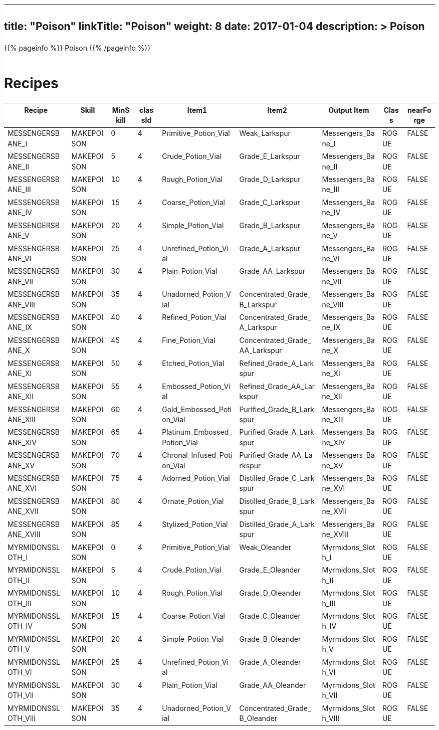
---
title: "Poison"
linkTitle: "Poison"
weight: 8
date: 2017-01-04
description: >
 Poison
---

{{% pageinfo %}}
Poison
{{% /pageinfo %}}

# Recipes

| Recipe               | Skill      | MinSkill | classId | Item1                         | Item2                             | Output Item           | Class | nearForge |
|----------------------|------------|----------|---------|-------------------------------|-----------------------------------|-----------------------|-------|-----------|
| MESSENGERSBANE_I     | MAKEPOISON | 0        | 4       | Primitive_Potion_Vial         | Weak_Larkspur                     | Messengers_Bane_I     | ROGUE | FALSE     |
| MESSENGERSBANE_II    | MAKEPOISON | 5        | 4       | Crude_Potion_Vial             | Grade_E_Larkspur                  | Messengers_Bane_II    | ROGUE | FALSE     |
| MESSENGERSBANE_III   | MAKEPOISON | 10       | 4       | Rough_Potion_Vial             | Grade_D_Larkspur                  | Messengers_Bane_III   | ROGUE | FALSE     |
| MESSENGERSBANE_IV    | MAKEPOISON | 15       | 4       | Coarse_Potion_Vial            | Grade_C_Larkspur                  | Messengers_Bane_IV    | ROGUE | FALSE     |
| MESSENGERSBANE_V     | MAKEPOISON | 20       | 4       | Simple_Potion_Vial            | Grade_B_Larkspur                  | Messengers_Bane_V     | ROGUE | FALSE     |
| MESSENGERSBANE_VI    | MAKEPOISON | 25       | 4       | Unrefined_Potion_Vial         | Grade_A_Larkspur                  | Messengers_Bane_VI    | ROGUE | FALSE     |
| MESSENGERSBANE_VII   | MAKEPOISON | 30       | 4       | Plain_Potion_Vial             | Grade_AA_Larkspur                 | Messengers_Bane_VII   | ROGUE | FALSE     |
| MESSENGERSBANE_VIII  | MAKEPOISON | 35       | 4       | Unadorned_Potion_Vial         | Concentrated_Grade_B_Larkspur     | Messengers_Bane_VIII  | ROGUE | FALSE     |
| MESSENGERSBANE_IX    | MAKEPOISON | 40       | 4       | Refined_Potion_Vial           | Concentrated_Grade_A_Larkspur     | Messengers_Bane_IX    | ROGUE | FALSE     |
| MESSENGERSBANE_X     | MAKEPOISON | 45       | 4       | Fine_Potion_Vial              | Concentrated_Grade_AA_Larkspur    | Messengers_Bane_X     | ROGUE | FALSE     |
| MESSENGERSBANE_XI    | MAKEPOISON | 50       | 4       | Etched_Potion_Vial            | Refined_Grade_A_Larkspur          | Messengers_Bane_XI    | ROGUE | FALSE     |
| MESSENGERSBANE_XII   | MAKEPOISON | 55       | 4       | Embossed_Potion_Vial          | Refined_Grade_AA_Larkspur         | Messengers_Bane_XII   | ROGUE | FALSE     |
| MESSENGERSBANE_XIII  | MAKEPOISON | 60       | 4       | Gold_Embossed_Potion_Vial     | Purified_Grade_B_Larkspur         | Messengers_Bane_XIII  | ROGUE | FALSE     |
| MESSENGERSBANE_XIV   | MAKEPOISON | 65       | 4       | Platinum_Embossed_Potion_Vial | Purified_Grade_A_Larkspur         | Messengers_Bane_XIV   | ROGUE | FALSE     |
| MESSENGERSBANE_XV    | MAKEPOISON | 70       | 4       | Chronal_Infused_Potion_Vial   | Purified_Grade_AA_Larkspur        | Messengers_Bane_XV    | ROGUE | FALSE     |
| MESSENGERSBANE_XVI   | MAKEPOISON | 75       | 4       | Adorned_Potion_Vial           | Distilled_Grade_C_Larkspur        | Messengers_Bane_XVI   | ROGUE | FALSE     |
| MESSENGERSBANE_XVII  | MAKEPOISON | 80       | 4       | Ornate_Potion_Vial            | Distilled_Grade_B_Larkspur        | Messengers_Bane_XVII  | ROGUE | FALSE     |
| MESSENGERSBANE_XVIII | MAKEPOISON | 85       | 4       | Stylized_Potion_Vial          | Distilled_Grade_A_Larkspur        | Messengers_Bane_XVIII | ROGUE | FALSE     |
| MYRMIDONSSLOTH_I     | MAKEPOISON | 0        | 4       | Primitive_Potion_Vial         | Weak_Oleander                     | Myrmidons_Sloth_I     | ROGUE | FALSE     |
| MYRMIDONSSLOTH_II    | MAKEPOISON | 5        | 4       | Crude_Potion_Vial             | Grade_E_Oleander                  | Myrmidons_Sloth_II    | ROGUE | FALSE     |
| MYRMIDONSSLOTH_III   | MAKEPOISON | 10       | 4       | Rough_Potion_Vial             | Grade_D_Oleander                  | Myrmidons_Sloth_III   | ROGUE | FALSE     |
| MYRMIDONSSLOTH_IV    | MAKEPOISON | 15       | 4       | Coarse_Potion_Vial            | Grade_C_Oleander                  | Myrmidons_Sloth_IV    | ROGUE | FALSE     |
| MYRMIDONSSLOTH_V     | MAKEPOISON | 20       | 4       | Simple_Potion_Vial            | Grade_B_Oleander                  | Myrmidons_Sloth_V     | ROGUE | FALSE     |
| MYRMIDONSSLOTH_VI    | MAKEPOISON | 25       | 4       | Unrefined_Potion_Vial         | Grade_A_Oleander                  | Myrmidons_Sloth_VI    | ROGUE | FALSE     |
| MYRMIDONSSLOTH_VII   | MAKEPOISON | 30       | 4       | Plain_Potion_Vial             | Grade_AA_Oleander                 | Myrmidons_Sloth_VII   | ROGUE | FALSE     |
| MYRMIDONSSLOTH_VIII  | MAKEPOISON | 35       | 4       | Unadorned_Potion_Vial         | Concentrated_Grade_B_Oleander     | Myrmidons_Sloth_VIII  | ROGUE | FALSE     |
